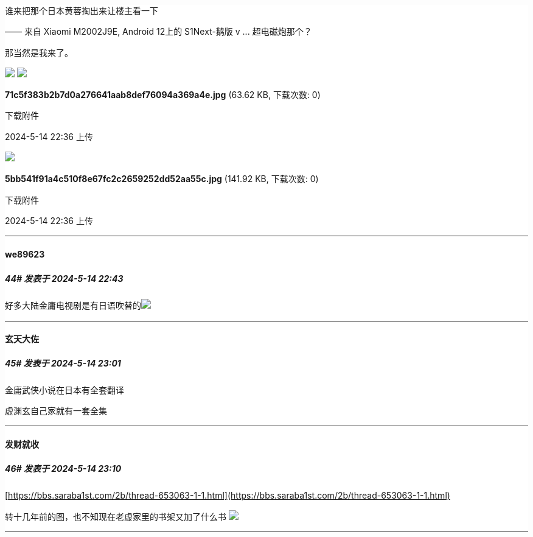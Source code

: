 谁来把那个日本黄蓉掏出来让楼主看一下

—— 来自 Xiaomi M2002J9E, Android 12上的 S1Next-鹅版 v ...</blockquote>
超电磁炮那个？

那当然是我来了。

<img src="https://static.saraba1st.com/image/smiley/face2017/185.png" referrerpolicy="no-referrer">

<img src="https://img.saraba1st.com/forum/202405/14/223618hih7v7sbmhbm6sm2.jpg" referrerpolicy="no-referrer">

<strong>71c5f383b2b7d0a276641aab8def76094a369a4e.jpg</strong> (63.62 KB, 下载次数: 0)

下载附件

2024-5-14 22:36 上传

<img src="https://img.saraba1st.com/forum/202405/14/223618z5meiru8zwmj3rzj.jpg" referrerpolicy="no-referrer">

<strong>5bb541f91a4c510f8e67fc2c2659252dd52aa55c.jpg</strong> (141.92 KB, 下载次数: 0)

下载附件

2024-5-14 22:36 上传


*****

####  we89623  
##### 44#       发表于 2024-5-14 22:43

好多大陆金庸电视剧是有日语吹替的<img src="https://static.saraba1st.com/image/smiley/face2017/067.png" referrerpolicy="no-referrer">


*****

####  玄天大佐  
##### 45#       发表于 2024-5-14 23:01

金庸武侠小说在日本有全套翻译

虚渊玄自己家就有一套全集


*****

####  发财就收  
##### 46#       发表于 2024-5-14 23:10

[https://bbs.saraba1st.com/2b/thread-653063-1-1.html](https://bbs.saraba1st.com/2b/thread-653063-1-1.html)

转十几年前的图，也不知现在老虚家里的书架又加了什么书
<img src="http://i1107.photobucket.com/albums/h394/yuoye/ed67fcee0604cb6db80e2db3.jpg" referrerpolicy="no-referrer">


*****

